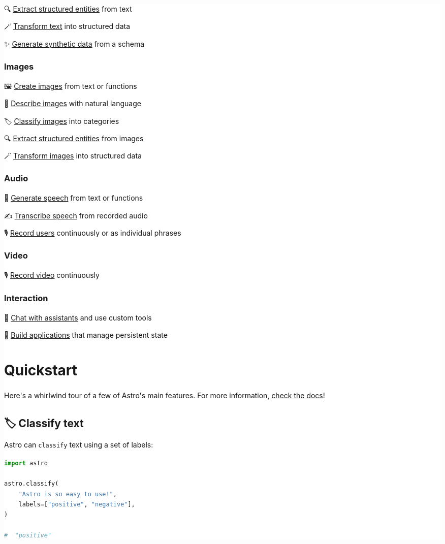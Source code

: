 🔍 [Extract structured entities](https://askastro.ai/docs/text/extraction) from text

🪄 [Transform text](https://askastro.ai/docs/text/transformation) into structured data

✨ [Generate synthetic data](https://askastro.ai/docs/text/generation) from a schema

### Images

🖼️ [Create images](https://askastro.ai/docs/images/generation) from text or functions

📝 [Describe images](https://askastro.ai/docs/vision/captioning) with natural language

🏷️ [Classify images](https://askastro.ai/docs/vision/classification) into categories

🔍 [Extract structured entities](https://askastro.ai/docs/vision/extraction) from images

🪄 [Transform images](https://askastro.ai/docs/vision/transformation) into structured data

### Audio

💬 [Generate speech](https://askastro.ai/docs/audio/speech) from text or functions

✍️ [Transcribe speech](https://askastro.ai/docs/audio/transcription) from recorded audio

🎙️ [Record users](https://askastro.ai/docs/audio/recording) continuously or as individual phrases

### Video

🎙️ [Record video](https://askastro.ai/docs/video/recording) continuously

### Interaction

🤖 [Chat with assistants](https://askastro.ai/docs/interactive/assistants) and use custom tools

🧭 [Build applications](https://askastro.ai/docs/interactive/applications) that manage persistent state

# Quickstart

Here's a whirlwind tour of a few of Astro's main features. For more information, [check the docs](https://askastro.ai/welcome/what_is_astro/)!

## 🏷️ Classify text

Astro can `classify` text using a set of labels:

```python
import astro

astro.classify(
    "Astro is so easy to use!",
    labels=["positive", "negative"],
)

#  "positive"
```
